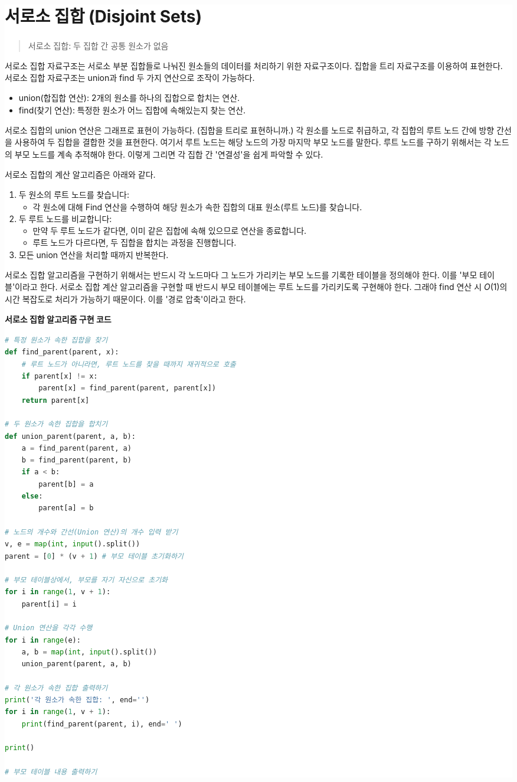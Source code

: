 # 서로소 집합 (Disjoint Sets)

> 서로소 집합: 두 집합 간 공통 원소가 없음

서로소 집합 자료구조는 서로소 부분 집합들로 나눠진 원소들의 데이터를 처리하기 위한 자료구조이다. 집합을 트리 자료구조를 이용하여 표현한다. 서로소 집합 자료구조는 union과 find 두 가지 연산으로 조작이 가능하다. 
- union(합집합 연산): 2개의 원소를 하나의 집합으로 합치는 연산.
- find(찾기 연산): 특정한 원소가 어느 집합에 속해있는지 찾는 연산.

서로소 집합의 union 연산은 그래프로 표현이 가능하다. (집합을 트리로 표현하니까.) 각 원소를 노드로 취급하고, 각 집합의 루트 노드 간에 방향 간선을 사용하여 두 집합을 결합한 것을 표현한다. 여기서 루트 노드는 해당 노드의 가장 마지막 부모 노드를 말한다. 루트 노드를 구하기 위해서는 각 노드의 부모 노드를 계속 추적해야 한다. 이렇게 그리면 각 집합 간 '연결성'을 쉽게 파악할 수 있다. 

서로소 집합의 계산 알고리즘은 아래와 같다.
1. 두 원소의 루트 노드를 찾습니다:
   - 각 원소에 대해 Find 연산을 수행하여 해당 원소가 속한 집합의 대표 원소(루트 노드)를 찾습니다.
2. 두 루트 노드를 비교합니다:
   - 만약 두 루트 노드가 같다면, 이미 같은 집합에 속해 있으므로 연산을 종료합니다.
   - 루트 노드가 다르다면, 두 집합을 합치는 과정을 진행합니다.
3. 모든 union 연산을 처리할 때까지 반복한다.


서로소 집합 알고리즘을 구현하기 위해서는 반드시 각 노드마다 그 노드가 가리키는 부모 노드를 기록한 테이블을 정의해야 한다. 이를 '부모 테이블'이라고 한다. 서로소 집합 계산 알고리즘을 구현할 때 반드시 부모 테이블에는 루트 노드를 가리키도록 구현해야 한다. 그래야 find 연산 시 $O(1)$의 시간 복잡도로 처리가 가능하기 때문이다. 이를 '경로 압축'이라고 한다.

**서로소 집합 알고리즘 구현 코드**

```python
# 특정 원소가 속한 집합을 찾기
def find_parent(parent, x):
    # 루트 노드가 아니라면, 루트 노드를 찾을 때까지 재귀적으로 호출
    if parent[x] != x:
        parent[x] = find_parent(parent, parent[x])
    return parent[x]

# 두 원소가 속한 집합을 합치기
def union_parent(parent, a, b):
    a = find_parent(parent, a)
    b = find_parent(parent, b)
    if a < b:
        parent[b] = a
    else:
        parent[a] = b

# 노드의 개수와 간선(Union 연산)의 개수 입력 받기
v, e = map(int, input().split())
parent = [0] * (v + 1) # 부모 테이블 초기화하기

# 부모 테이블상에서, 부모를 자기 자신으로 초기화
for i in range(1, v + 1):
    parent[i] = i

# Union 연산을 각각 수행
for i in range(e):
    a, b = map(int, input().split())
    union_parent(parent, a, b)

# 각 원소가 속한 집합 출력하기
print('각 원소가 속한 집합: ', end='')
for i in range(1, v + 1):
    print(find_parent(parent, i), end=' ')

print()

# 부모 테이블 내용 출력하기
```